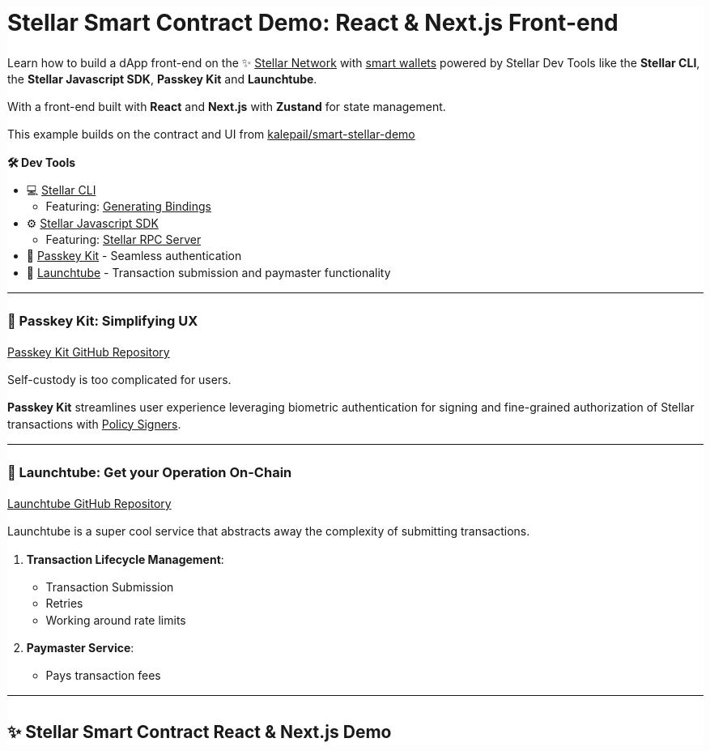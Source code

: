 # Stellar Smart Contract Demo: React & Next.js Front-end

Learn how to build a dApp front-end on the ✨ [Stellar Network](https://developers.stellar.org/)
with [smart wallets](https://developers.stellar.org/docs/build/apps/smart-wallets)
powered by Stellar Dev Tools
like the **Stellar CLI**, the **Stellar Javascript SDK**, **Passkey Kit** and **Launchtube**.

With a front-end built with **React** and **Next.js** with **Zustand** for state management.

This example builds on the contract and UI from [kalepail/smart-stellar-demo](https://github.com/kalepail/smart-stellar-demo)

**🛠️ Dev Tools**

- 💻 [Stellar CLI](https://developers.stellar.org/docs/tools/cli/install-cli)
	- Featuring: [Generating Bindings](https://developers.stellar.org/docs/tools/cli/stellar-cli#stellar-contract-bindings)
- ⚙️ [Stellar Javascript SDK](https://developers.stellar.org/docs/tools/sdks/client-sdks#javascript-sdk)
	- Featuring: [Stellar RPC Server](https://stellar.github.io/js-stellar-sdk/module-rpc.Server.html)
- 🔐 [Passkey Kit](https://github.com/kalepail/passkey-kit) - Seamless authentication
- 🚀 [Launchtube](https://github.com/stellar/launchtube) - Transaction submission and paymaster functionality

---

### 🔐 Passkey Kit: Simplifying UX

[Passkey Kit GitHub Repository](https://github.com/kalepail/passkey-kit)

Self-custody is too complicated for users.

**Passkey Kit** streamlines user experience leveraging biometric authentication for signing and
fine-grained authorization of Stellar transactions
with [Policy Signers](https://github.com/kalepail/passkey-kit/tree/next/contracts/sample-policy).

---

### 🚀 Launchtube: Get your Operation On-Chain

[Launchtube GitHub Repository](https://github.com/stellar/launchtube)

Launchtube is a super cool service that abstracts away the complexity of
submitting transactions.

1. **Transaction Lifecycle Management**:
	- Transaction Submission
	- Retries
	- Working around rate limits

2. **Paymaster Service**:
	- Pays transaction fees

---

## ✨ Stellar Smart Contract React & Next.js Demo

